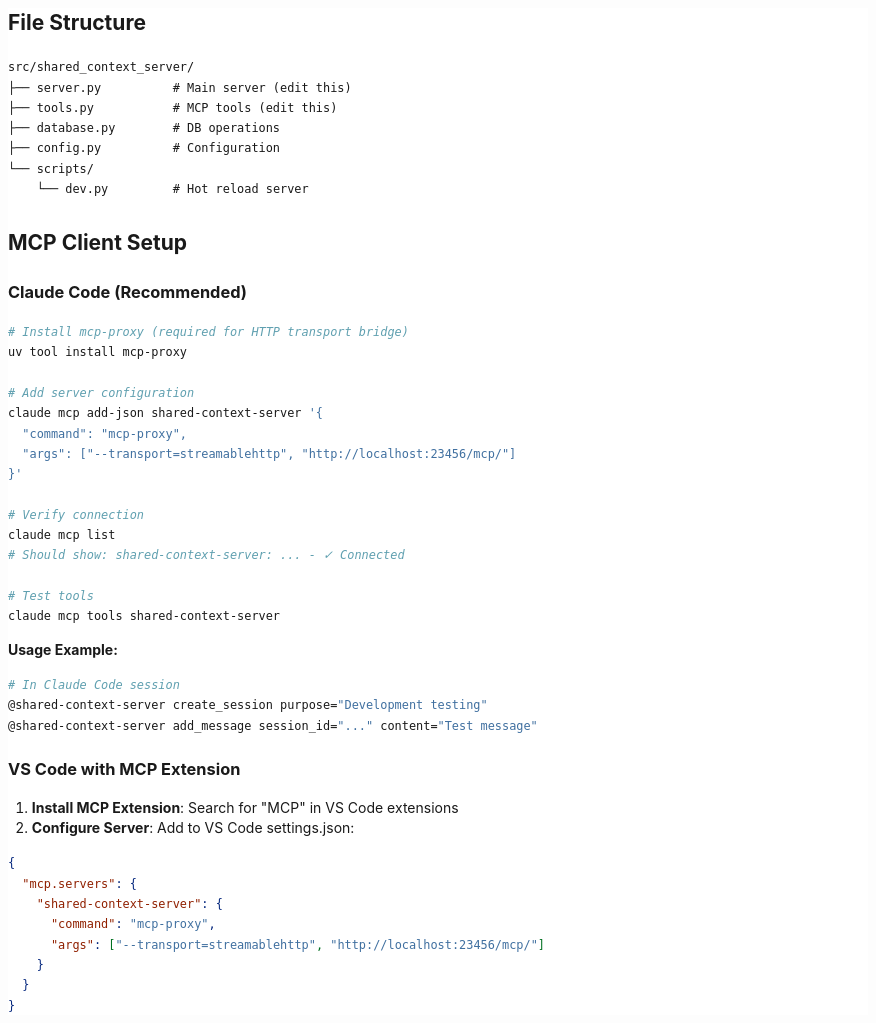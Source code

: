 ## File Structure

```
src/shared_context_server/
├── server.py          # Main server (edit this)
├── tools.py           # MCP tools (edit this)
├── database.py        # DB operations
├── config.py          # Configuration
└── scripts/
    └── dev.py         # Hot reload server
```

## MCP Client Setup

### Claude Code (Recommended)

```bash
# Install mcp-proxy (required for HTTP transport bridge)
uv tool install mcp-proxy

# Add server configuration
claude mcp add-json shared-context-server '{
  "command": "mcp-proxy",
  "args": ["--transport=streamablehttp", "http://localhost:23456/mcp/"]
}'

# Verify connection
claude mcp list
# Should show: shared-context-server: ... - ✓ Connected

# Test tools
claude mcp tools shared-context-server
```

**Usage Example:**
```bash
# In Claude Code session
@shared-context-server create_session purpose="Development testing"
@shared-context-server add_message session_id="..." content="Test message"
```

### VS Code with MCP Extension

1. **Install MCP Extension**: Search for "MCP" in VS Code extensions
2. **Configure Server**: Add to VS Code settings.json:

```json
{
  "mcp.servers": {
    "shared-context-server": {
      "command": "mcp-proxy",
      "args": ["--transport=streamablehttp", "http://localhost:23456/mcp/"]
    }
  }
}
```
